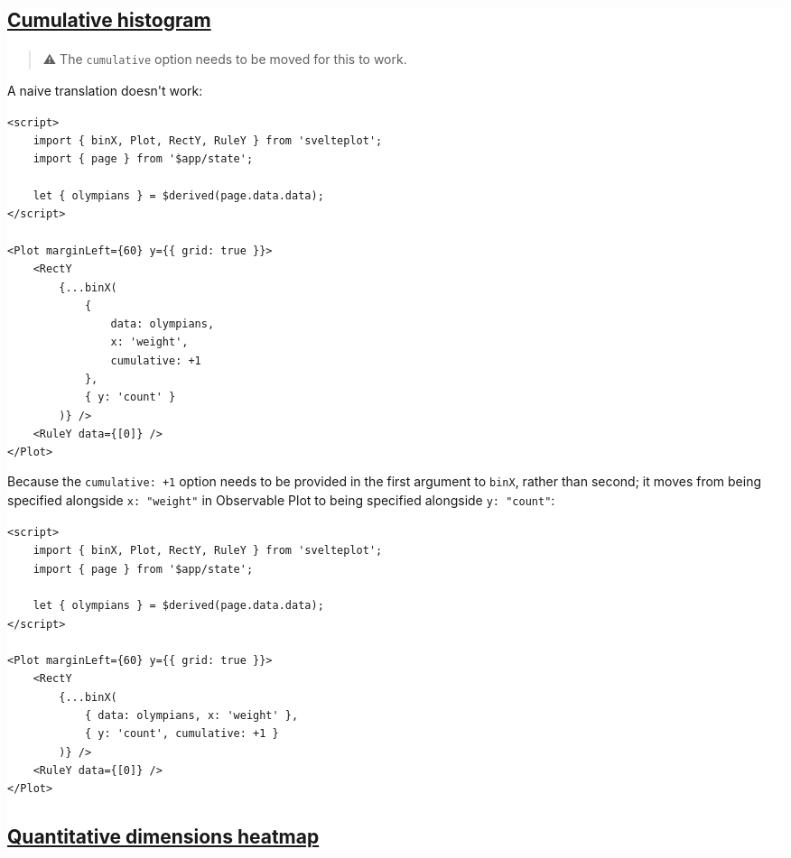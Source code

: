 ## [Cumulative histogram](https://observablehq.com/@observablehq/plot-cumulative-histogram)

> :warning: The `cumulative` option needs to be moved for this to work.

A naive translation doesn't work:

```svelte live
<script>
    import { binX, Plot, RectY, RuleY } from 'svelteplot';
    import { page } from '$app/state';

    let { olympians } = $derived(page.data.data);
</script>

<Plot marginLeft={60} y={{ grid: true }}>
    <RectY
        {...binX(
            {
                data: olympians,
                x: 'weight',
                cumulative: +1
            },
            { y: 'count' }
        )} />
    <RuleY data={[0]} />
</Plot>
```


Because the `cumulative: +1` option needs to be provided in the first argument to `binX`, rather than second; it moves from being specified alongside `x: "weight"` in Observable Plot to being specified alongside `y: "count"`:


```svelte live
<script>
    import { binX, Plot, RectY, RuleY } from 'svelteplot';
    import { page } from '$app/state';

    let { olympians } = $derived(page.data.data);
</script>

<Plot marginLeft={60} y={{ grid: true }}>
    <RectY
        {...binX(
            { data: olympians, x: 'weight' },
            { y: 'count', cumulative: +1 }
        )} />
    <RuleY data={[0]} />
</Plot>
```

## [Quantitative dimensions heatmap](https://observablehq.com/@observablehq/plot-continuous-dimensions-heatmap)
